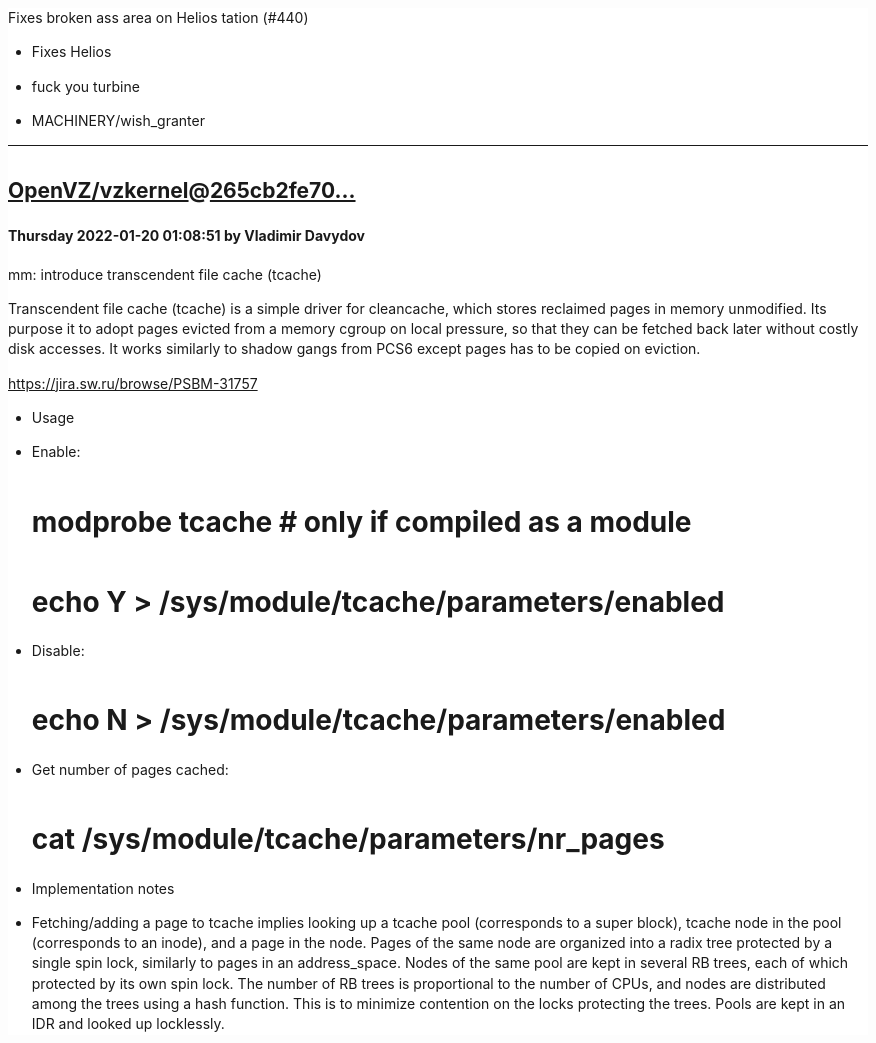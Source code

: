 Fixes broken ass area on Helios tation (#440)

* Fixes Helios

* fuck you turbine

* MACHINERY/wish_granter

---
## [OpenVZ/vzkernel](https://github.com/OpenVZ/vzkernel)@[265cb2fe70...](https://github.com/OpenVZ/vzkernel/commit/265cb2fe70498288efb38f60482de3416f2a5bdc)
#### Thursday 2022-01-20 01:08:51 by Vladimir Davydov

mm: introduce transcendent file cache (tcache)

Transcendent file cache (tcache) is a simple driver for cleancache,
which stores reclaimed pages in memory unmodified. Its purpose it to
adopt pages evicted from a memory cgroup on local pressure, so that they
can be fetched back later without costly disk accesses. It works
similarly to shadow gangs from PCS6 except pages has to be copied on
eviction.

https://jira.sw.ru/browse/PSBM-31757

* Usage

 - Enable:
   # modprobe tcache # only if compiled as a module
   # echo Y > /sys/module/tcache/parameters/enabled

 - Disable:
   # echo N > /sys/module/tcache/parameters/enabled

 - Get number of pages cached:
   # cat /sys/module/tcache/parameters/nr_pages

* Implementation notes

 - Fetching/adding a page to tcache implies looking up a tcache pool
   (corresponds to a super block), tcache node in the pool (corresponds
   to an inode), and a page in the node. Pages of the same node are
   organized into a radix tree protected by a single spin lock,
   similarly to pages in an address_space. Nodes of the same pool are
   kept in several RB trees, each of which protected by its own spin
   lock. The number of RB trees is proportional to the number of CPUs,
   and nodes are distributed among the trees using a hash function. This
   is to minimize contention on the locks protecting the trees. Pools
   are kept in an IDR and looked up locklessly.

